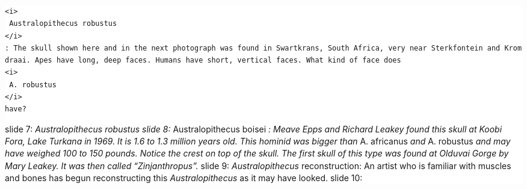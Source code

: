     <i>
     Australopithecus robustus
    </i>
    : The skull shown here and in the next photograph was found in Swartkrans, South Africa, very near Sterkfontein and Kromdraai. Apes have long, deep faces. Humans have short, vertical faces. What kind of face does
    <i>
     A. robustus
    </i>
    have?
   </td>
  </tr>
  <tr>
   <td>
    slide 7:
   </td>
   <td>
    <i>
     Australopithecus robustus
    </i>
   </td>
  </tr>
  <tr>
   <td>
    <i>
     slide 8:
    </i>
   </td>
   <td>
    Australopithecus boisei
    <i>
     : Meave Epps and Richard Leakey found this skull at Koobi Fora, Lake Turkana in 1969. It is 1.6 to 1.3 million years old. This hominid was bigger than
    </i>
    A. africanus
    <i>
     and
    </i>
    A. robustus
    <i>
     and may have weighed 100 to 150 pounds. Notice the crest on top of the skull. The first skull of this type was found at Olduvai Gorge by Mary Leakey. It was then called “Zinjanthropus”.
    </i>
   </td>
  </tr>
  <tr>
   <td>
    slide 9:
   </td>
   <td>
    <i>
     Australopithecus
    </i>
    reconstruction: An artist who is familiar with muscles and bones has begun reconstructing this
    <i>
     Australopithecus
    </i>
    as it may have looked.
   </td>
  </tr>
  <tr>
   <td>
    slide 10:
   </td>